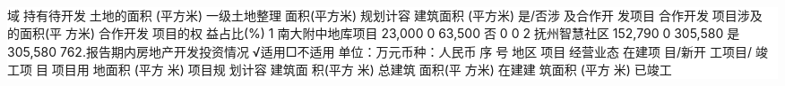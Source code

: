 域
持有待开发
土地的面积
(平方米)
一级土地整理
面积(平方米)
规划计容
建筑面积
(平方米)
是/否涉
及合作开
发项目
合作开发
项目涉及
的面积(平
方米)
合作开发
项目的权
益占比(%)
1
南大附中地库项目
23,000
0
63,500
否
0
0
2
抚州智慧社区
152,790
0
305,580
是
305,580
762.报告期内房地产开发投资情况
√适用□不适用
单位：万元币种：人民币
序
号
地区
项目
经营业态
在建项
目/新开
工项目/
竣工项
目
项目用
地面积
(平方
米)
项目规
划计容
建筑面
积(平方
米)
总建筑
面积(平
方米)
在建建
筑面积
(平方
米)
已竣工